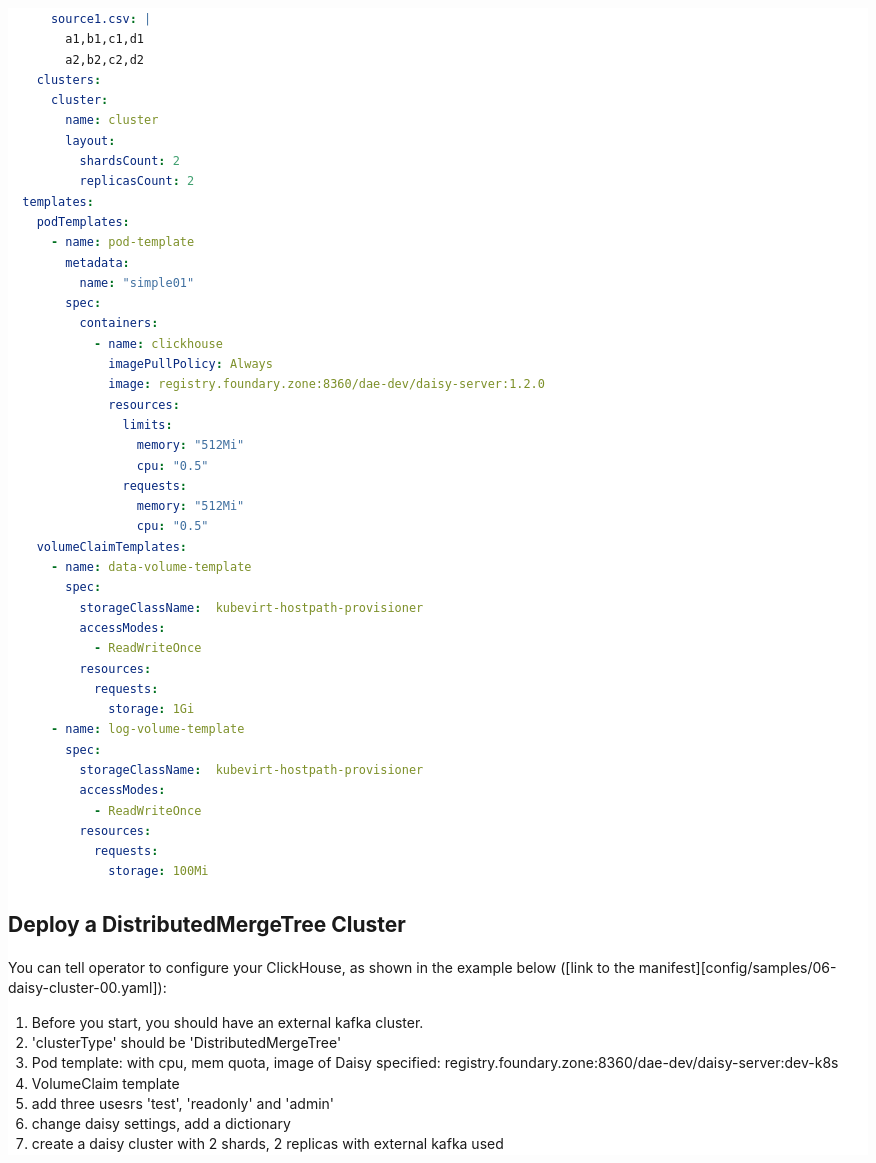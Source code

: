```yaml
      source1.csv: |
        a1,b1,c1,d1
        a2,b2,c2,d2
    clusters:
      cluster:
        name: cluster
        layout:
          shardsCount: 2
          replicasCount: 2
  templates:
    podTemplates:
      - name: pod-template
        metadata:
          name: "simple01"
        spec:
          containers:
            - name: clickhouse
              imagePullPolicy: Always
              image: registry.foundary.zone:8360/dae-dev/daisy-server:1.2.0
              resources:
                limits:
                  memory: "512Mi"
                  cpu: "0.5"
                requests:
                  memory: "512Mi"
                  cpu: "0.5"
    volumeClaimTemplates:
      - name: data-volume-template
        spec:
          storageClassName:  kubevirt-hostpath-provisioner
          accessModes:
            - ReadWriteOnce
          resources:
            requests:
              storage: 1Gi
      - name: log-volume-template
        spec:
          storageClassName:  kubevirt-hostpath-provisioner
          accessModes:
            - ReadWriteOnce
          resources:
            requests:
              storage: 100Mi
```

## Deploy a DistributedMergeTree Cluster

You can tell operator to configure your ClickHouse, as shown in the example below ([link to the manifest][config/samples/06-daisy-cluster-00.yaml]):

1. Before you start, you should have an external kafka cluster.
1. 'clusterType' should be 'DistributedMergeTree'
1. Pod template: with cpu, mem quota, image of Daisy specified: registry.foundary.zone:8360/dae-dev/daisy-server:dev-k8s
1. VolumeClaim template
1. add three usesrs 'test', 'readonly' and 'admin'
1. change daisy settings, add a dictionary
1. create a daisy cluster with 2 shards, 2 replicas with external kafka used
